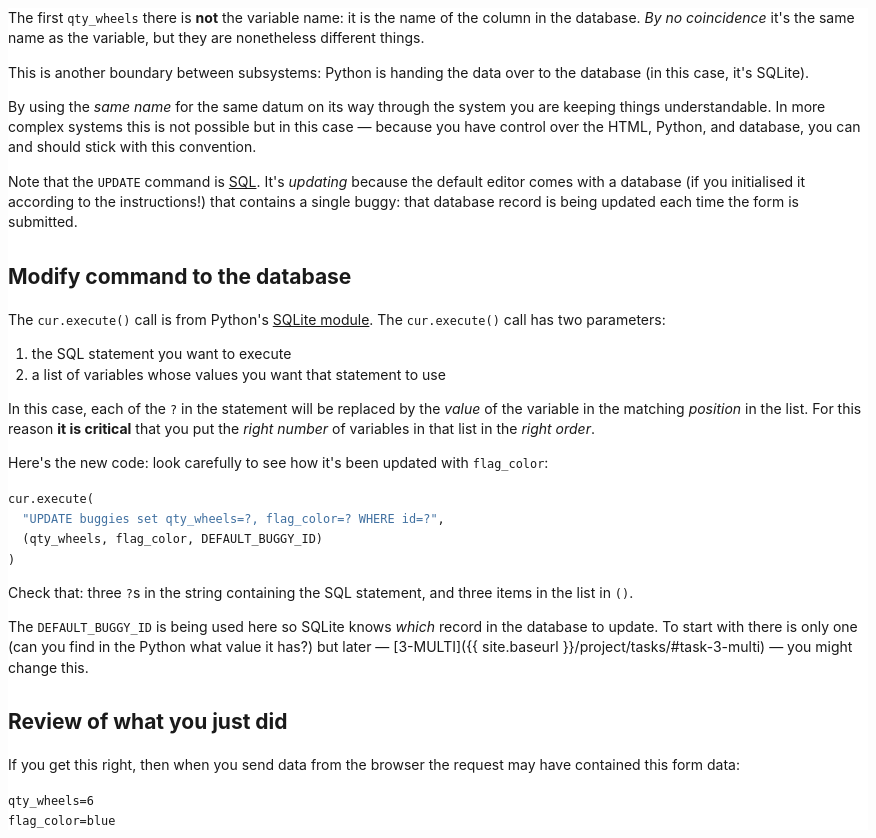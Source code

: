 The first `qty_wheels` there is **not** the variable name: it is the name of
the column in the database. _By no coincidence_ it's the same name as the
variable, but they are nonetheless different things.

This is another boundary between subsystems: Python is handing the data over
to the database (in this case, it's SQLite).

By using the _same name_ for the same datum on its way through the system you
are keeping things understandable. In more complex systems this is not possible
but in this case — because you have control over the HTML, Python, and
database, you can and should stick with this convention.

Note that the `UPDATE` command is [SQL](https://en.wikipedia.org/wiki/SQL).
It's _updating_ because the default editor comes with a database (if you
initialised it according to the instructions!) that contains a single buggy:
that database record is being updated each time the form is submitted.

## Modify command to the database

The `cur.execute()` call is from Python's 
[SQLite module](https://docs.python.org/3/library/sqlite3.html). The 
`cur.execute()` call has two parameters: 

1. the SQL statement you want to execute
2. a list of variables whose values you want that statement to use

In this case, each of the `?` in the statement will be replaced by the _value_
of the variable in the matching _position_ in the list. For this reason **it is
critical** that you put the _right number_ of variables in that list in the
_right order_.

Here's the new code: look carefully to see how it's been updated with
`flag_color`:

```python
cur.execute(
  "UPDATE buggies set qty_wheels=?, flag_color=? WHERE id=?", 
  (qty_wheels, flag_color, DEFAULT_BUGGY_ID)
)
```

Check that: three `?`s in the string containing the SQL statement, and three
items in the list in `()`.

The `DEFAULT_BUGGY_ID` is being used here so SQLite knows _which_ record in the
database to update. To start with there is only one (can you find in the
Python what value it has?) but later —
[3-MULTI]({{ site.baseurl }}/project/tasks/#task-3-multi) — you might change
this.

## Review of what you just did

If you get this right, then when you send data from the browser the request
may have contained this form data:

```
qty_wheels=6
flag_color=blue
```
